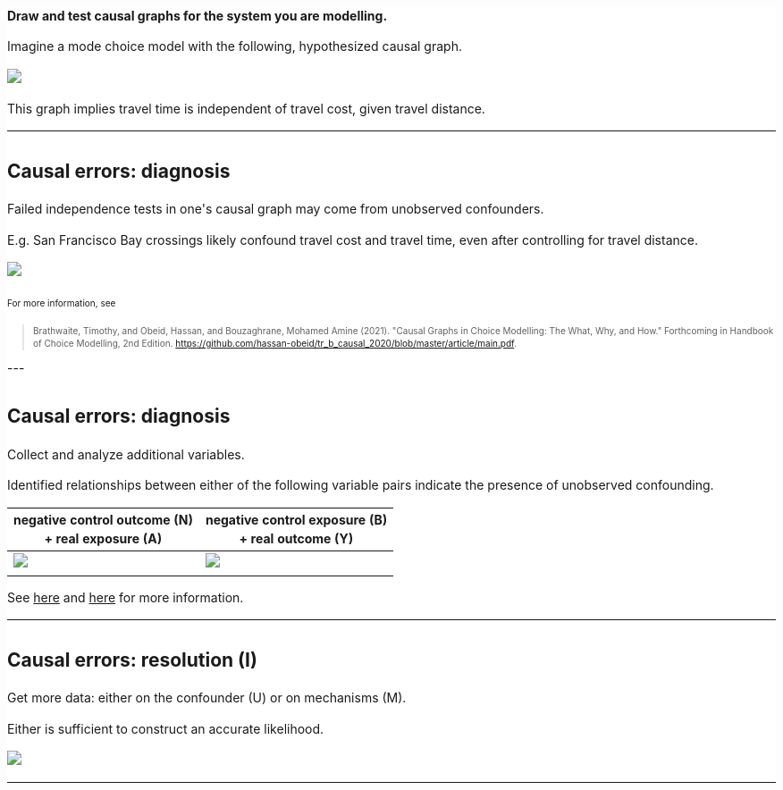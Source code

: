 **Draw and test causal graphs for the system you are modelling.**

Imagine a mode choice model with the following, hypothesized causal graph.

<img src="./assets/drive_alone_utility_example.png" style="height: 200px; border: none;"></img>

This graph implies travel time is independent of travel cost, given travel distance.


---

## Causal errors: diagnosis

Failed independence tests in one's causal graph may come from unobserved confounders.

E.g. San Francisco Bay crossings likely confound travel cost and travel time, even after controlling for travel distance.

<img src="./assets/causal_graph_permutation_testing.png" style="height: 200px; border: none;"></img>

<font size=1>For more information, see
> Brathwaite, Timothy, and Obeid, Hassan, and Bouzaghrane, Mohamed Amine (2021). "Causal Graphs in Choice Modelling: The What, Why, and How." Forthcoming in Handbook of Choice Modelling, 2nd Edition. https://github.com/hassan-obeid/tr_b_causal_2020/blob/master/article/main.pdf.
</font>
---

## Causal errors: diagnosis

Collect and analyze additional variables.

Identified relationships between either of the following variable pairs indicate the presence of unobserved confounding.

| negative control outcome (N) <br>+ real exposure (A) | negative control exposure (B) <br>+ real outcome (Y) |
| --- | --- |
| <img src="./assets/negative_control_outcome.png" style="height: 200px; border: none;"></img> | <img src="./assets/negative_control_exposure.png" style="height: 200px; border: none;"></img> |


See [here](http://www.ph.ucla.edu/epi/faculty/greenland/Epi204/Negative_Controls.Epidemiol2010.pdf) and [here](https://arxiv.org/pdf/2009.05641.pdf) for more information.


---

## Causal errors: resolution (I)

Get more data: either on the confounder (U) or on mechanisms (M).

Either is sufficient to construct an accurate likelihood.

<img src="http://marcfbellemare.com/wordpress/wp-content/uploads/2019/01/FDC.png" style="height: 200px; border: none;"></img>


---
